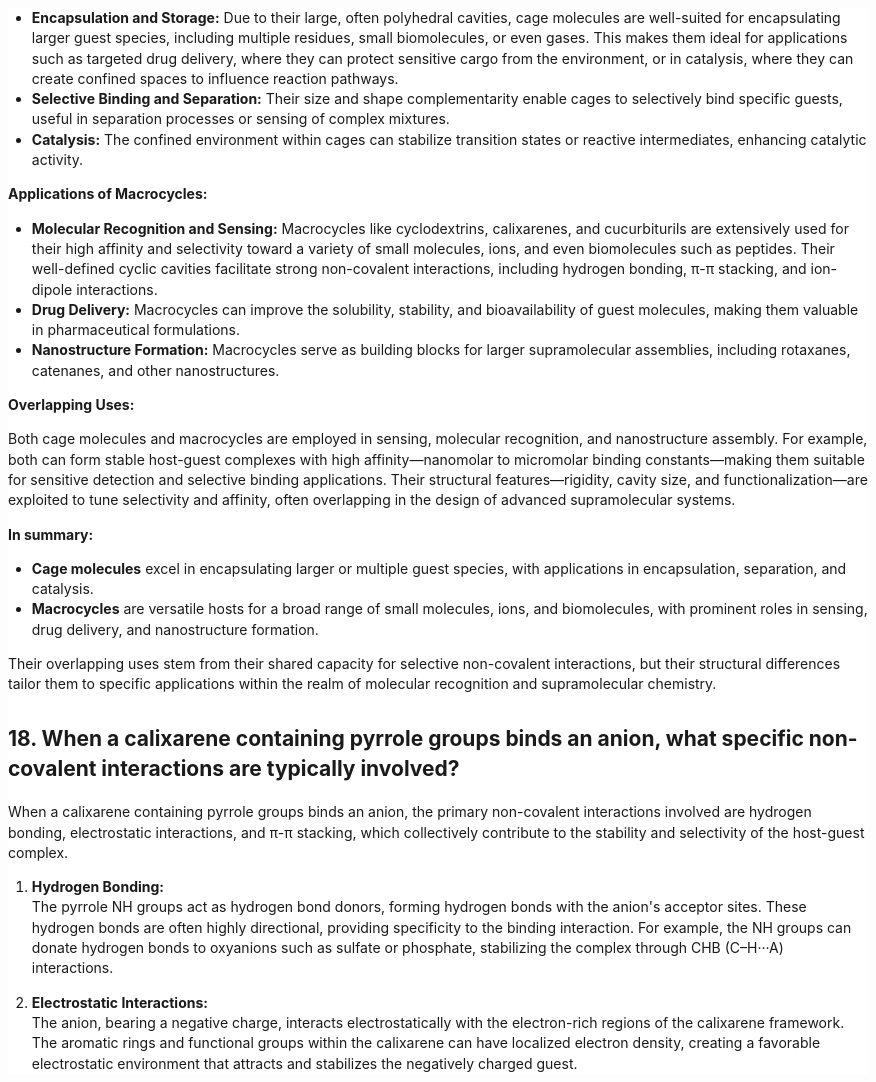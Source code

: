 - **Encapsulation and Storage:** Due to their large, often polyhedral cavities, cage molecules are well-suited for encapsulating larger guest species, including multiple residues, small biomolecules, or even gases. This makes them ideal for applications such as targeted drug delivery, where they can protect sensitive cargo from the environment, or in catalysis, where they can create confined spaces to influence reaction pathways.
- **Selective Binding and Separation:** Their size and shape complementarity enable cages to selectively bind specific guests, useful in separation processes or sensing of complex mixtures.
- **Catalysis:** The confined environment within cages can stabilize transition states or reactive intermediates, enhancing catalytic activity.

**Applications of Macrocycles:**

- **Molecular Recognition and Sensing:** Macrocycles like cyclodextrins, calixarenes, and cucurbiturils are extensively used for their high affinity and selectivity toward a variety of small molecules, ions, and even biomolecules such as peptides. Their well-defined cyclic cavities facilitate strong non-covalent interactions, including hydrogen bonding, π-π stacking, and ion-dipole interactions.
- **Drug Delivery:** Macrocycles can improve the solubility, stability, and bioavailability of guest molecules, making them valuable in pharmaceutical formulations.
- **Nanostructure Formation:** Macrocycles serve as building blocks for larger supramolecular assemblies, including rotaxanes, catenanes, and other nanostructures.

**Overlapping Uses:**

Both cage molecules and macrocycles are employed in sensing, molecular recognition, and nanostructure assembly. For example, both can form stable host-guest complexes with high affinity—nanomolar to micromolar binding constants—making them suitable for sensitive detection and selective binding applications. Their structural features—rigidity, cavity size, and functionalization—are exploited to tune selectivity and affinity, often overlapping in the design of advanced supramolecular systems.

**In summary:**

- **Cage molecules** excel in encapsulating larger or multiple guest species, with applications in encapsulation, separation, and catalysis.
- **Macrocycles** are versatile hosts for a broad range of small molecules, ions, and biomolecules, with prominent roles in sensing, drug delivery, and nanostructure formation.

Their overlapping uses stem from their shared capacity for selective non-covalent interactions, but their structural differences tailor them to specific applications within the realm of molecular recognition and supramolecular chemistry.

## 18. When a calixarene containing pyrrole groups binds an anion, what specific non-covalent interactions are typically involved?

When a calixarene containing pyrrole groups binds an anion, the primary non-covalent interactions involved are hydrogen bonding, electrostatic interactions, and π-π stacking, which collectively contribute to the stability and selectivity of the host-guest complex.

1. **Hydrogen Bonding:**  
   The pyrrole NH groups act as hydrogen bond donors, forming hydrogen bonds with the anion's acceptor sites. These hydrogen bonds are often highly directional, providing specificity to the binding interaction. For example, the NH groups can donate hydrogen bonds to oxyanions such as sulfate or phosphate, stabilizing the complex through CHB (C–H···A) interactions.

2. **Electrostatic Interactions:**  
   The anion, bearing a negative charge, interacts electrostatically with the electron-rich regions of the calixarene framework. The aromatic rings and functional groups within the calixarene can have localized electron density, creating a favorable electrostatic environment that attracts and stabilizes the negatively charged guest.
